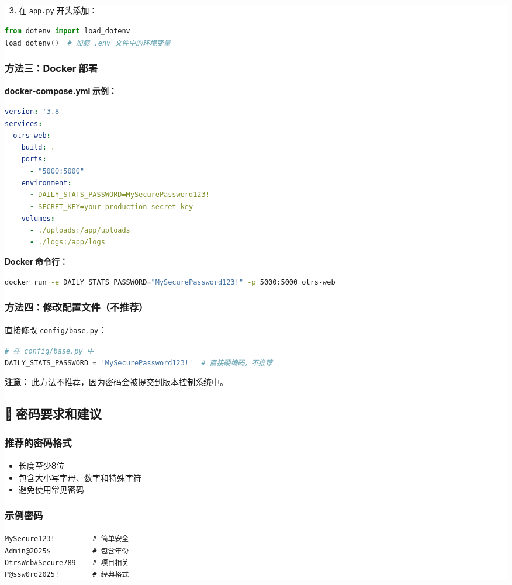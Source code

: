 3. 在 `app.py` 开头添加：
```python
from dotenv import load_dotenv
load_dotenv()  # 加载 .env 文件中的环境变量
```

### 方法三：Docker 部署

**docker-compose.yml 示例：**
```yaml
version: '3.8'
services:
  otrs-web:
    build: .
    ports:
      - "5000:5000"
    environment:
      - DAILY_STATS_PASSWORD=MySecurePassword123!
      - SECRET_KEY=your-production-secret-key
    volumes:
      - ./uploads:/app/uploads
      - ./logs:/app/logs
```

**Docker 命令行：**
```bash
docker run -e DAILY_STATS_PASSWORD="MySecurePassword123!" -p 5000:5000 otrs-web
```

### 方法四：修改配置文件（不推荐）

直接修改 `config/base.py`：
```python
# 在 config/base.py 中
DAILY_STATS_PASSWORD = 'MySecurePassword123!'  # 直接硬编码，不推荐
```

**注意：** 此方法不推荐，因为密码会被提交到版本控制系统中。

## 📝 密码要求和建议

### 推荐的密码格式
- 长度至少8位
- 包含大小写字母、数字和特殊字符
- 避免使用常见密码

### 示例密码
```
MySecure123!         # 简单安全
Admin@2025$          # 包含年份
OtrsWeb#Secure789    # 项目相关
P@ssw0rd2025!        # 经典格式
```
